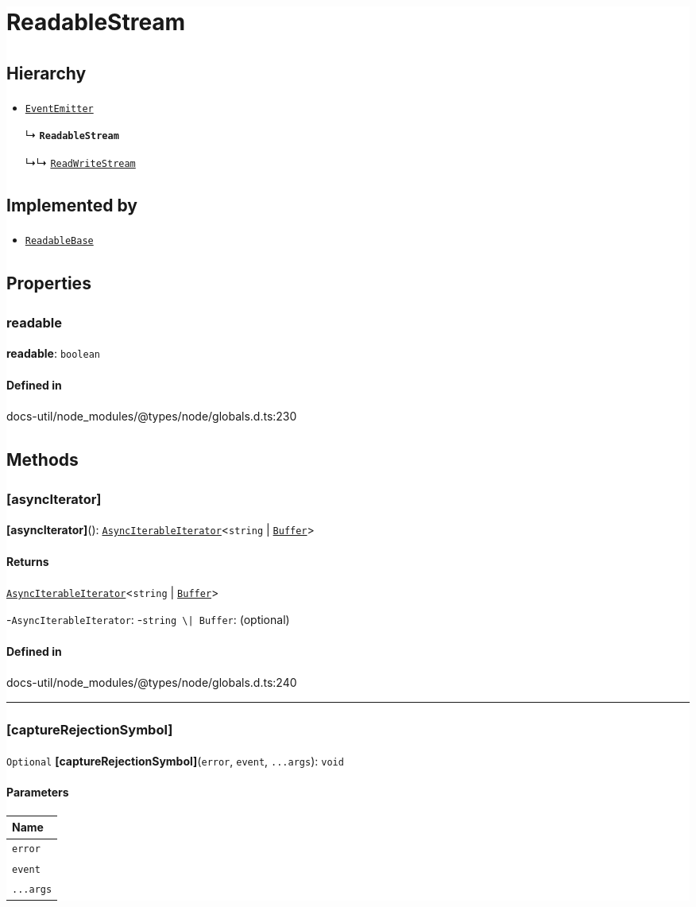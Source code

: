 # ReadableStream

## Hierarchy

- [`EventEmitter`](EventEmitter-2.md)

  ↳ **`ReadableStream`**

  ↳↳ [`ReadWriteStream`](ReadWriteStream.md)

## Implemented by

- [`ReadableBase`](../classes/ReadableBase.md)

## Properties

### readable

 **readable**: `boolean`

#### Defined in

docs-util/node_modules/@types/node/globals.d.ts:230

## Methods

### [asyncIterator]

**[asyncIterator]**(): [`AsyncIterableIterator`](AsyncIterableIterator.md)<`string` \| [`Buffer`](../index.md#buffer)\>

#### Returns

[`AsyncIterableIterator`](AsyncIterableIterator.md)<`string` \| [`Buffer`](../index.md#buffer)\>

-`AsyncIterableIterator`: 
	-`string \| Buffer`: (optional) 

#### Defined in

docs-util/node_modules/@types/node/globals.d.ts:240

___

### [captureRejectionSymbol]

`Optional` **[captureRejectionSymbol]**(`error`, `event`, `...args`): `void`

#### Parameters

| Name |
| :------ |
| `error` | `Error` |
| `event` | `string` |
| `...args` | `any`[] |
